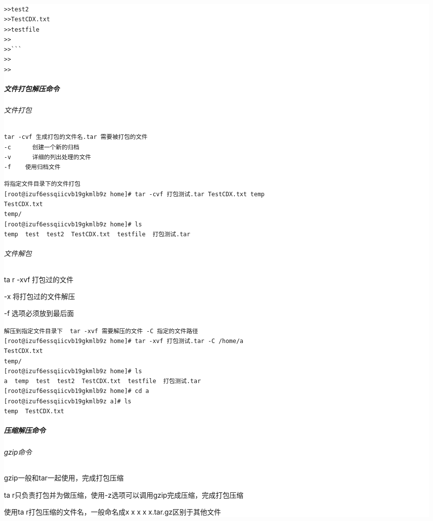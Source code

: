 	>>test2
	>>TestCDX.txt
	>>testfile
	>>
	>>```
	>>
	>>

##### 文件打包解压命令

###### 文件打包

```
tar -cvf 生成打包的文件名.tar 需要被打包的文件
-c  	创建一个新的归档
-v		详细的列出处理的文件
-f    使用归档文件
```

```
将指定文件目录下的文件打包
[root@izuf6essqiicvb19gkmlb9z home]# tar -cvf 打包测试.tar TestCDX.txt temp
TestCDX.txt
temp/
[root@izuf6essqiicvb19gkmlb9z home]# ls
temp  test  test2  TestCDX.txt  testfile  打包测试.tar
```

###### 文件解包

ta r -xvf 打包过的文件

-x 将打包过的文件解压

-f 选项必须放到最后面

```
解压到指定文件目录下  tar -xvf 需要解压的文件 -C 指定的文件路径
[root@izuf6essqiicvb19gkmlb9z home]# tar -xvf 打包测试.tar -C /home/a
TestCDX.txt
temp/
[root@izuf6essqiicvb19gkmlb9z home]# ls
a  temp  test  test2  TestCDX.txt  testfile  打包测试.tar
[root@izuf6essqiicvb19gkmlb9z home]# cd a
[root@izuf6essqiicvb19gkmlb9z a]# ls
temp  TestCDX.txt
```

##### 压缩解压命令

###### gzip命令

gzip一般和tar一起使用，完成打包压缩

ta r只负责打包并为做压缩，使用-z选项可以调用gzip完成压缩，完成打包压缩

使用ta r打包压缩的文件名，一般命名成x x x x x.tar.gz区别于其他文件
